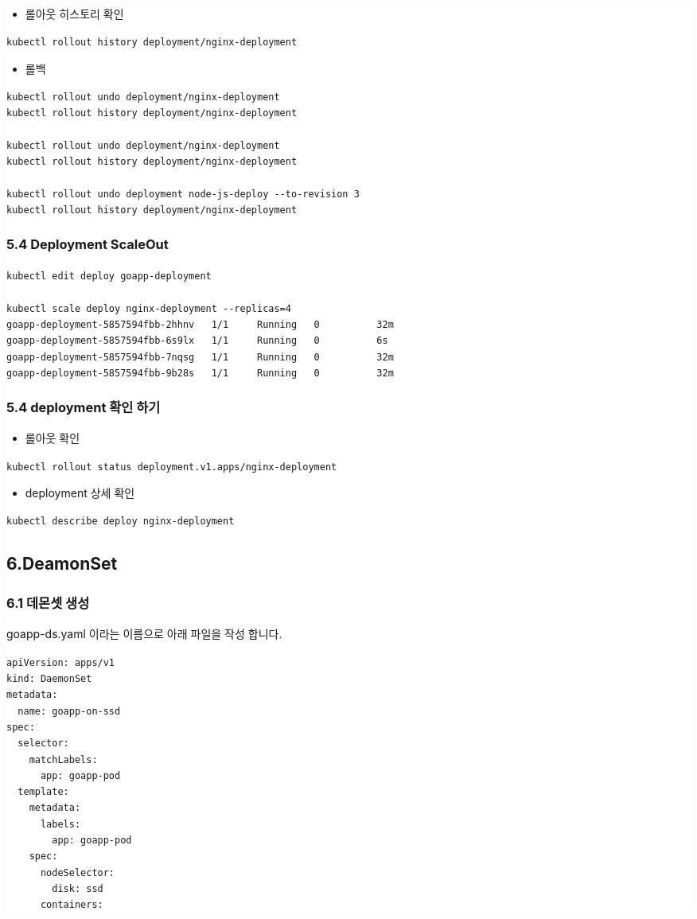 - 롤아웃 히스토리 확인

```shell
kubectl rollout history deployment/nginx-deployment
```

- 롤백

```shell
kubectl rollout undo deployment/nginx-deployment
kubectl rollout history deployment/nginx-deployment

kubectl rollout undo deployment/nginx-deployment
kubectl rollout history deployment/nginx-deployment

kubectl rollout undo deployment node-js-deploy --to-revision 3
kubectl rollout history deployment/nginx-deployment
```


### 5.4 Deployment ScaleOut

```{bash}
kubectl edit deploy goapp-deployment

kubectl scale deploy nginx-deployment --replicas=4
goapp-deployment-5857594fbb-2hhnv   1/1     Running   0          32m
goapp-deployment-5857594fbb-6s9lx   1/1     Running   0          6s
goapp-deployment-5857594fbb-7nqsg   1/1     Running   0          32m
goapp-deployment-5857594fbb-9b28s   1/1     Running   0          32m
```

### 5.4 deployment 확인 하기

- 롤아웃 확인

```{bash}
kubectl rollout status deployment.v1.apps/nginx-deployment
```

- deployment 상세 확인

```{bash}
kubectl describe deploy nginx-deployment
```

## 6.DeamonSet

### 6.1 데몬셋 생성

goapp-ds.yaml 이라는 이름으로 아래 파일을 작성 합니다.

```{yaml}
apiVersion: apps/v1
kind: DaemonSet
metadata:
  name: goapp-on-ssd
spec:
  selector:
    matchLabels:
      app: goapp-pod
  template:
    metadata:
      labels:
        app: goapp-pod
    spec:
      nodeSelector:
        disk: ssd
      containers:
```